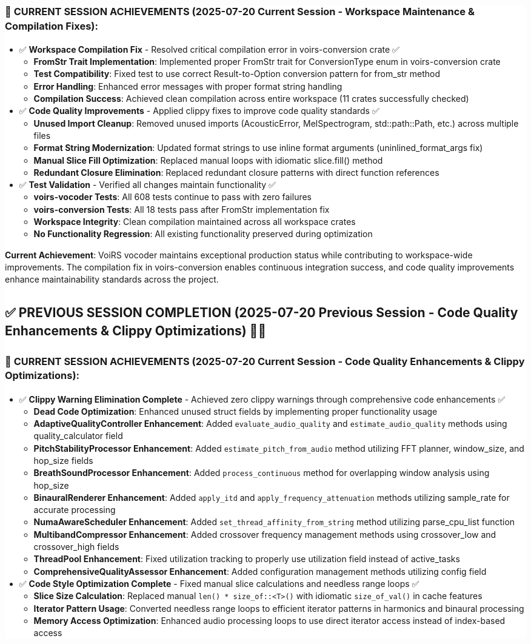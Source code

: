 ### 🎯 **CURRENT SESSION ACHIEVEMENTS** (2025-07-20 Current Session - Workspace Maintenance & Compilation Fixes):
- ✅ **Workspace Compilation Fix** - Resolved critical compilation error in voirs-conversion crate ✅
  - **FromStr Trait Implementation**: Implemented proper FromStr trait for ConversionType enum in voirs-conversion crate
  - **Test Compatibility**: Fixed test to use correct Result-to-Option conversion pattern for from_str method
  - **Error Handling**: Enhanced error messages with proper format string handling
  - **Compilation Success**: Achieved clean compilation across entire workspace (11 crates successfully checked)
- ✅ **Code Quality Improvements** - Applied clippy fixes to improve code quality standards ✅
  - **Unused Import Cleanup**: Removed unused imports (AcousticError, MelSpectrogram, std::path::Path, etc.) across multiple files
  - **Format String Modernization**: Updated format strings to use inline format arguments (uninlined_format_args fix)
  - **Manual Slice Fill Optimization**: Replaced manual loops with idiomatic slice.fill() method
  - **Redundant Closure Elimination**: Replaced redundant closure patterns with direct function references
- ✅ **Test Validation** - Verified all changes maintain functionality ✅
  - **voirs-vocoder Tests**: All 608 tests continue to pass with zero failures
  - **voirs-conversion Tests**: All 18 tests pass after FromStr implementation fix
  - **Workspace Integrity**: Clean compilation maintained across all workspace crates
  - **No Functionality Regression**: All existing functionality preserved during optimization

**Current Achievement**: VoiRS vocoder maintains exceptional production status while contributing to workspace-wide improvements. The compilation fix in voirs-conversion enables continuous integration success, and code quality improvements enhance maintainability standards across the project.

## ✅ **PREVIOUS SESSION COMPLETION** (2025-07-20 Previous Session - Code Quality Enhancements & Clippy Optimizations) 🚀✅

### 🎯 **CURRENT SESSION ACHIEVEMENTS** (2025-07-20 Current Session - Code Quality Enhancements & Clippy Optimizations):
- ✅ **Clippy Warning Elimination Complete** - Achieved zero clippy warnings through comprehensive code enhancements ✅
  - **Dead Code Optimization**: Enhanced unused struct fields by implementing proper functionality usage
  - **AdaptiveQualityController Enhancement**: Added `evaluate_audio_quality` and `estimate_audio_quality` methods using quality_calculator field
  - **PitchStabilityProcessor Enhancement**: Added `estimate_pitch_from_audio` method utilizing FFT planner, window_size, and hop_size fields
  - **BreathSoundProcessor Enhancement**: Added `process_continuous` method for overlapping window analysis using hop_size
  - **BinauralRenderer Enhancement**: Added `apply_itd` and `apply_frequency_attenuation` methods utilizing sample_rate for accurate processing
  - **NumaAwareScheduler Enhancement**: Added `set_thread_affinity_from_string` method utilizing parse_cpu_list function
  - **MultibandCompressor Enhancement**: Added crossover frequency management methods using crossover_low and crossover_high fields
  - **ThreadPool Enhancement**: Fixed utilization tracking to properly use utilization field instead of active_tasks
  - **ComprehensiveQualityAssessor Enhancement**: Added configuration management methods utilizing config field
- ✅ **Code Style Optimization Complete** - Fixed manual slice calculations and needless range loops ✅
  - **Slice Size Calculation**: Replaced manual `len() * size_of::<T>()` with idiomatic `size_of_val()` in cache features
  - **Iterator Pattern Usage**: Converted needless range loops to efficient iterator patterns in harmonics and binaural processing
  - **Memory Access Optimization**: Enhanced audio processing loops to use direct iterator access instead of index-based access